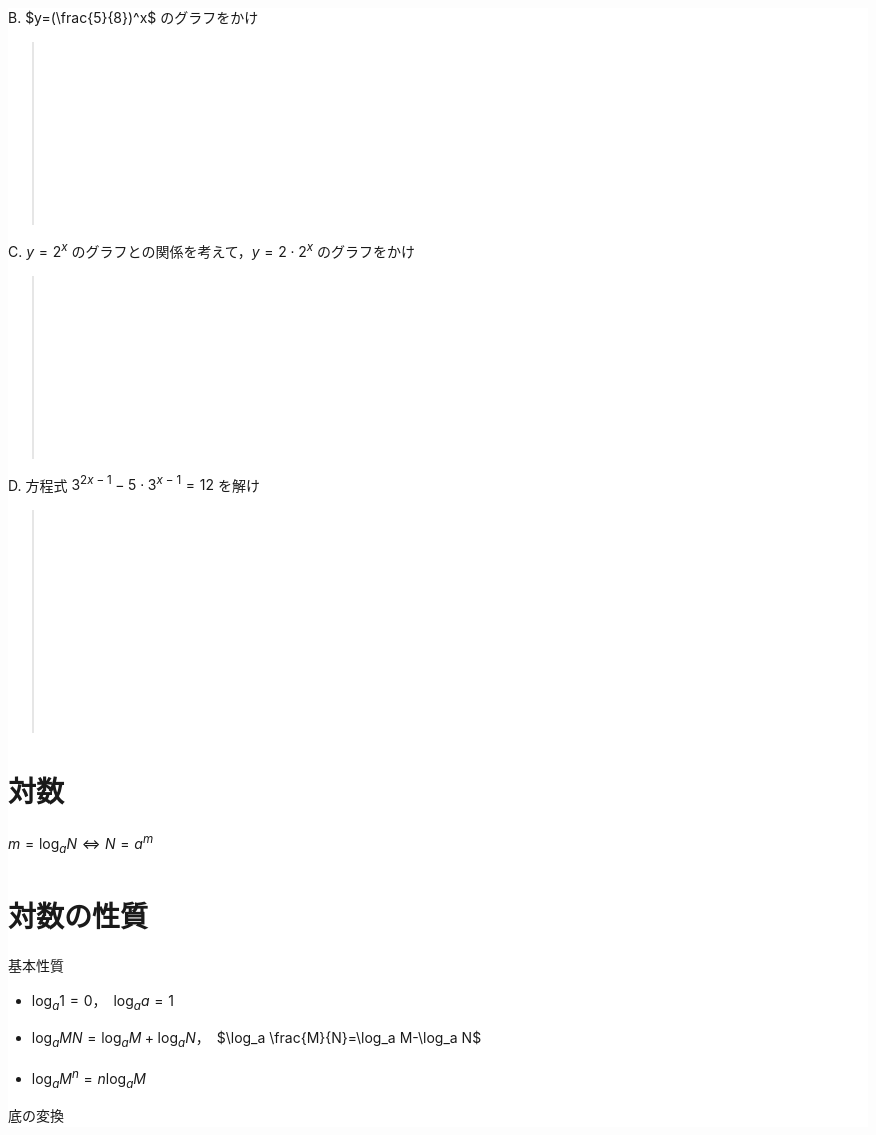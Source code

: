 B. $y=(\frac{5}{8})^x$ のグラフをかけ

> 　  
> 　  
> 　  
> 　  
> 　  
> 　  
> 　  
> 　  
> 　  

C. $y=2^x$ のグラフとの関係を考えて，$y=2\cdot 2^x$ のグラフをかけ

> 　  
> 　  
> 　  
> 　  
> 　  
> 　  
> 　  
> 　  
> 　  

D. 方程式 $3^{2x-1}-5\cdot 3^{x-1}=12$ を解け

> 　  
> 　  
> 　  
> 　  
> 　  
> 　  
> 　  
> 　  
> 　  
> 　  
> 　  

# 対数

 $m=\log_a N \iff N=a^m$

# 対数の性質

基本性質

- $\log_a 1=0$，　$\log_a a=1$

- $\log_a MN = \log_a M + \log_a N$，　$\log_a \frac{M}{N}=\log_a M-\log_a N$

- $\log_a M^n=n\log_a M$

底の変換
